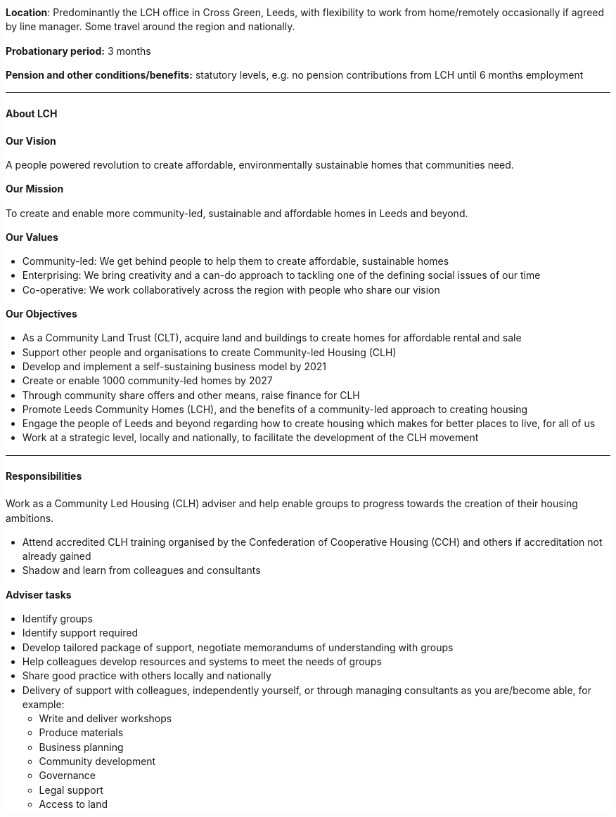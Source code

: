 **Location**: Predominantly the LCH office in Cross Green, Leeds, with flexibility to work from home/remotely occasionally if agreed by line manager. Some travel around the region and nationally.

**Probationary period:** 3 months

**Pension and other conditions/benefits:** statutory levels, e.g. no pension contributions from LCH until 6 months employment

***

#### About LCH

**Our Vision**

A people powered revolution to create affordable, environmentally sustainable homes that communities need.

**Our Mission**

To create and enable more community-led, sustainable and affordable homes in Leeds and beyond.

**Our Values**

* Community-led: We get behind people to help them to create affordable, sustainable homes
* Enterprising: We bring creativity and a can-do approach to tackling one of the defining social issues of our time
* Co-operative: We work collaboratively across the region with people who share our vision

**Our Objectives**

* As a Community Land Trust (CLT), acquire land and buildings to create homes for affordable rental and sale
* Support other people and organisations to create Community-led Housing (CLH)
* Develop and implement a self-sustaining business model by 2021
* Create or enable 1000 community-led homes by 2027
* Through community share offers and other means, raise finance for CLH
* Promote Leeds Community Homes (LCH), and the benefits of a community-led approach to creating housing
* Engage the people of Leeds and beyond regarding how to create housing which makes for better places to live, for all of us
* Work at a strategic level, locally and nationally, to facilitate the development of the CLH movement

***

#### **Responsibilities**

Work as a Community Led Housing (CLH) adviser and help enable groups to progress towards the creation of their housing ambitions.

* Attend accredited CLH training organised by the Confederation of Cooperative Housing (CCH) and others if accreditation not already gained
* Shadow and learn from colleagues and consultants

**Adviser tasks**

* Identify groups
* Identify support required
* Develop tailored package of support, negotiate memorandums of understanding with groups
* Help colleagues develop resources and systems to meet the needs of groups
* Share good practice with others locally and nationally
* Delivery of support with colleagues, independently yourself, or through managing consultants as you are/become able, for example:
  * Write and deliver workshops
  * Produce materials
  * Business planning
  * Community development
  * Governance
  * Legal support
  * Access to land